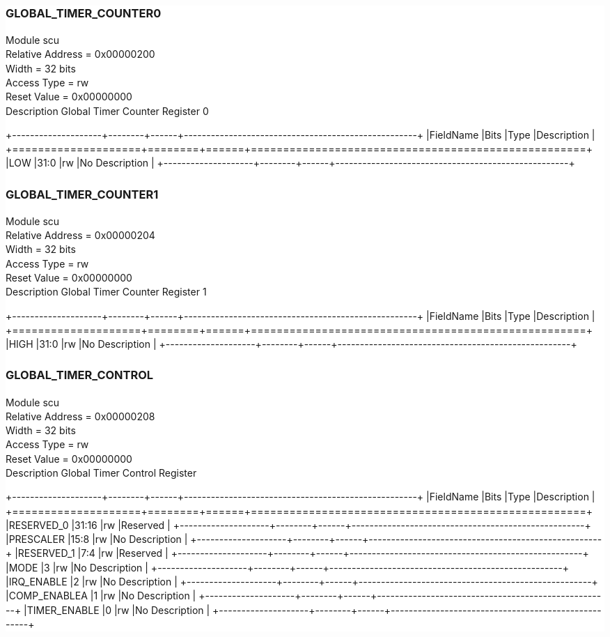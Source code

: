 ### GLOBAL_TIMER_COUNTER0  

Module scu  
Relative Address = 0x00000200  
Width = 32 bits  
Access Type = rw  
Reset Value = 0x00000000  
Description Global Timer Counter Register 0  

+--------------------+--------+------+----------------------------------------------------+
|FieldName           |Bits    |Type  |Description                                         |
+====================+========+======+====================================================+
|LOW                 |31:0    |rw    |No Description                                      |
+--------------------+--------+------+----------------------------------------------------+

### GLOBAL_TIMER_COUNTER1  

Module scu  
Relative Address = 0x00000204  
Width = 32 bits  
Access Type = rw  
Reset Value = 0x00000000  
Description Global Timer Counter Register 1  

+--------------------+--------+------+----------------------------------------------------+
|FieldName           |Bits    |Type  |Description                                         |
+====================+========+======+====================================================+
|HIGH                |31:0    |rw    |No Description                                      |
+--------------------+--------+------+----------------------------------------------------+

### GLOBAL_TIMER_CONTROL  

Module scu  
Relative Address = 0x00000208  
Width = 32 bits  
Access Type = rw  
Reset Value = 0x00000000  
Description Global Timer Control Register  

+--------------------+--------+------+----------------------------------------------------+
|FieldName           |Bits    |Type  |Description                                         |
+====================+========+======+====================================================+
|RESERVED_0          |31:16   |rw    |Reserved                                            |
+--------------------+--------+------+----------------------------------------------------+
|PRESCALER           |15:8    |rw    |No Description                                      |
+--------------------+--------+------+----------------------------------------------------+
|RESERVED_1          |7:4     |rw    |Reserved                                            |
+--------------------+--------+------+----------------------------------------------------+
|MODE                |3       |rw    |No Description                                      |
+--------------------+--------+------+----------------------------------------------------+
|IRQ_ENABLE          |2       |rw    |No Description                                      |
+--------------------+--------+------+----------------------------------------------------+
|COMP_ENABLEA        |1       |rw    |No Description                                      |
+--------------------+--------+------+----------------------------------------------------+
|TIMER_ENABLE        |0       |rw    |No Description                                      |
+--------------------+--------+------+----------------------------------------------------+
